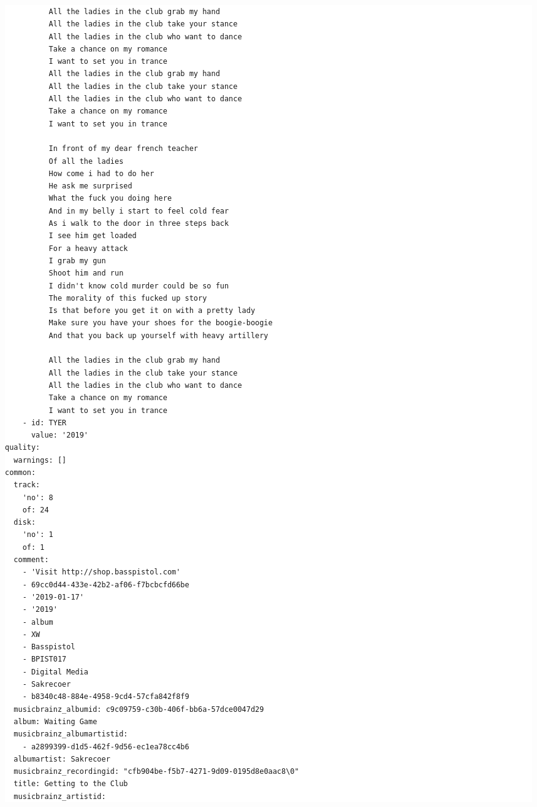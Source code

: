               All the ladies in the club grab my hand
              All the ladies in the club take your stance
              All the ladies in the club who want to dance
              Take a chance on my romance
              I want to set you in trance
              All the ladies in the club grab my hand
              All the ladies in the club take your stance
              All the ladies in the club who want to dance
              Take a chance on my romance
              I want to set you in trance

              In front of my dear french teacher
              Of all the ladies
              How come i had to do her
              He ask me surprised
              What the fuck you doing here
              And in my belly i start to feel cold fear
              As i walk to the door in three steps back
              I see him get loaded
              For a heavy attack
              I grab my gun
              Shoot him and run
              I didn't know cold murder could be so fun
              The morality of this fucked up story
              Is that before you get it on with a pretty lady
              Make sure you have your shoes for the boogie-boogie
              And that you back up yourself with heavy artillery

              All the ladies in the club grab my hand
              All the ladies in the club take your stance
              All the ladies in the club who want to dance
              Take a chance on my romance
              I want to set you in trance
        - id: TYER
          value: '2019'
    quality:
      warnings: []
    common:
      track:
        'no': 8
        of: 24
      disk:
        'no': 1
        of: 1
      comment:
        - 'Visit http://shop.basspistol.com'
        - 69cc0d44-433e-42b2-af06-f7bcbcfd66be
        - '2019-01-17'
        - '2019'
        - album
        - XW
        - Basspistol
        - BPIST017
        - Digital Media
        - Sakrecoer
        - b8340c48-884e-4958-9cd4-57cfa842f8f9
      musicbrainz_albumid: c9c09759-c30b-406f-bb6a-57dce0047d29
      album: Waiting Game
      musicbrainz_albumartistid:
        - a2899399-d1d5-462f-9d56-ec1ea78cc4b6
      albumartist: Sakrecoer
      musicbrainz_recordingid: "cfb904be-f5b7-4271-9d09-0195d8e0aac8\0"
      title: Getting to the Club
      musicbrainz_artistid: